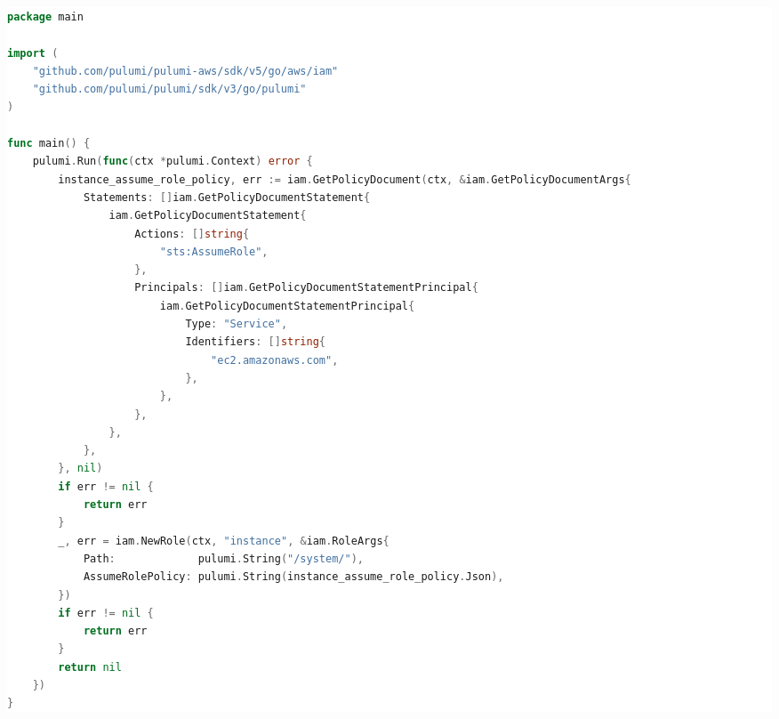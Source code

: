 
</pulumi-choosable>
</div>


<div>
<pulumi-choosable type="language" values="go">

```go
package main

import (
	"github.com/pulumi/pulumi-aws/sdk/v5/go/aws/iam"
	"github.com/pulumi/pulumi/sdk/v3/go/pulumi"
)

func main() {
	pulumi.Run(func(ctx *pulumi.Context) error {
		instance_assume_role_policy, err := iam.GetPolicyDocument(ctx, &iam.GetPolicyDocumentArgs{
			Statements: []iam.GetPolicyDocumentStatement{
				iam.GetPolicyDocumentStatement{
					Actions: []string{
						"sts:AssumeRole",
					},
					Principals: []iam.GetPolicyDocumentStatementPrincipal{
						iam.GetPolicyDocumentStatementPrincipal{
							Type: "Service",
							Identifiers: []string{
								"ec2.amazonaws.com",
							},
						},
					},
				},
			},
		}, nil)
		if err != nil {
			return err
		}
		_, err = iam.NewRole(ctx, "instance", &iam.RoleArgs{
			Path:             pulumi.String("/system/"),
			AssumeRolePolicy: pulumi.String(instance_assume_role_policy.Json),
		})
		if err != nil {
			return err
		}
		return nil
	})
}
```


</pulumi-choosable>
</div>

